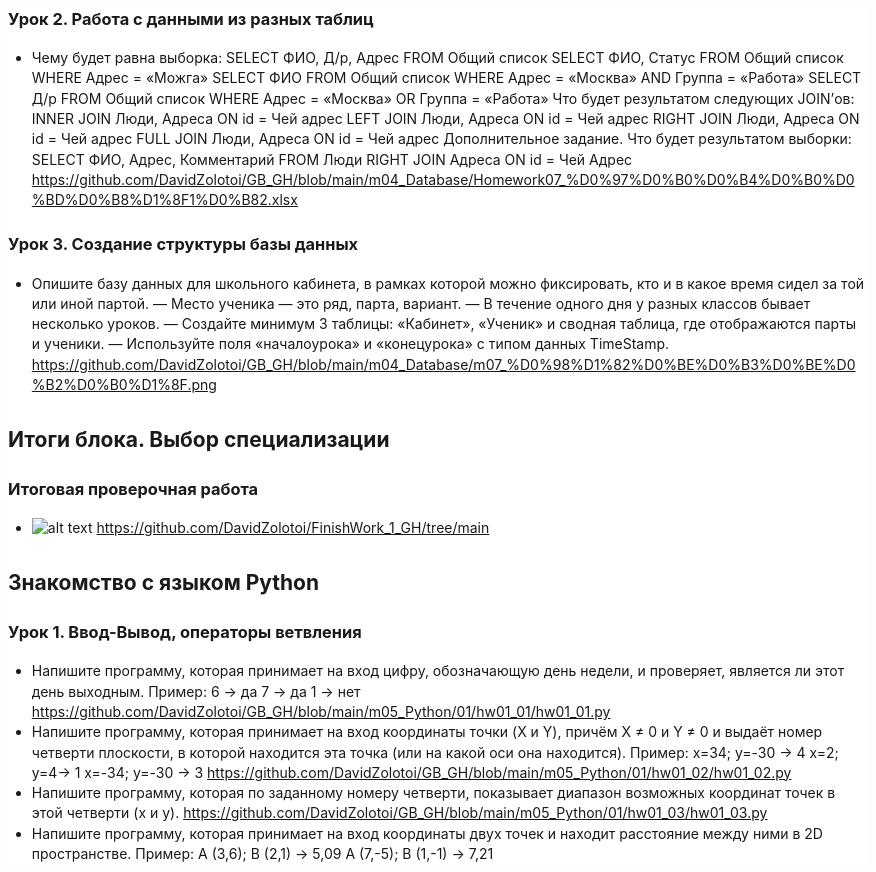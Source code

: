 ### Урок 2. Работа с данными из разных таблиц
- Чему будет равна выборка:
    SELECT ФИО, Д/р, Адрес FROM Общий список
    SELECT ФИО, Статус FROM Общий список WHERE Адрес = «Можга»
    SELECT ФИО FROM Общий список WHERE Адрес = «Москва» AND Группа = «Работа»
    SELECT Д/р FROM Общий список WHERE Адрес = «Москва» OR Группа = «Работа»
Что будет результатом следующих JOIN’ов:
    INNER JOIN Люди, Адреса ON id = Чей адрес
    LEFT JOIN Люди, Адреса ON id = Чей адрес
    RIGHT JOIN Люди, Адреса ON id = Чей адрес
    FULL JOIN Люди, Адреса ON id = Чей адрес
Дополнительное задание. Что будет результатом выборки:
SELECT ФИО, Адрес, Комментарий FROM Люди RIGHT JOIN Адреса ON id = Чей
Адрес
https://github.com/DavidZolotoi/GB_GH/blob/main/m04_Database/Homework07_%D0%97%D0%B0%D0%B4%D0%B0%D0%BD%D0%B8%D1%8F1%D0%B82.xlsx

### Урок 3. Создание структуры базы данных
- Опишите базу данных для школьного кабинета, в рамках которой можно фиксировать, кто и в какое время сидел за той или иной партой.
— Место ученика — это ряд, парта, вариант.
— В течение одного дня у разных классов бывает несколько уроков.
— Создайте минимум 3 таблицы: «Кабинет», «Ученик» и сводная таблица, где отображаются парты и ученики.
— Используйте поля «началоурока» и «конецурока» с типом данных TimeStamp.
https://github.com/DavidZolotoi/GB_GH/blob/main/m04_Database/m07_%D0%98%D1%82%D0%BE%D0%B3%D0%BE%D0%B2%D0%B0%D1%8F.png


## Итоги блока. Выбор специализации

### Итоговая проверочная работа
- ![alt text](https://github.com/DavidZolotoi/FinishWork_1_GH/blob/main/%D0%9A%D0%BE%D0%BD%D1%82%D1%80%D0%BE%D0%BB%D1%8C%D0%BD%D0%B0%D1%8F_%D1%80%D0%B0%D0%B1%D0%BE%D1%82%D0%B0.png?raw=true)
https://github.com/DavidZolotoi/FinishWork_1_GH/tree/main


## Знакомство с языком Python

### Урок 1. Ввод-Вывод, операторы ветвления
- Напишите программу, которая принимает на вход цифру, обозначающую день недели, и проверяет, является ли этот день выходным.
    Пример:
6 -> да
7 -> да
1 -> нет
https://github.com/DavidZolotoi/GB_GH/blob/main/m05_Python/01/hw01_01/hw01_01.py
- Напишите программу, которая принимает на вход координаты точки (X и Y), причём X ≠ 0 и Y ≠ 0 и выдаёт номер четверти плоскости, в которой находится эта точка (или на какой оси она находится).
    Пример:
x=34; y=-30 -> 4
x=2; y=4-> 1
x=-34; y=-30 -> 3
https://github.com/DavidZolotoi/GB_GH/blob/main/m05_Python/01/hw01_02/hw01_02.py
- Напишите программу, которая по заданному номеру четверти, показывает диапазон возможных координат точек в этой четверти (x и y).
https://github.com/DavidZolotoi/GB_GH/blob/main/m05_Python/01/hw01_03/hw01_03.py
- Напишите программу, которая принимает на вход координаты двух точек и находит расстояние между ними в 2D пространстве.
  Пример:
A (3,6); B (2,1) -> 5,09
A (7,-5); B (1,-1) -> 7,21